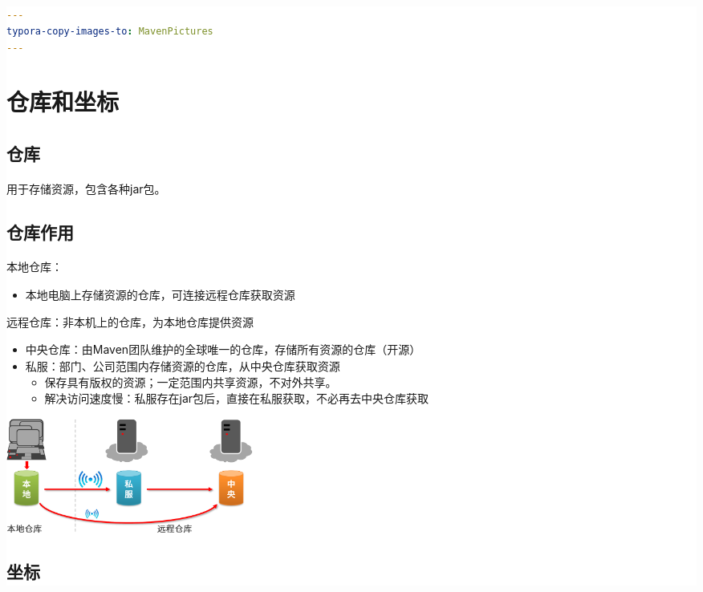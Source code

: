 ```yaml
---
typora-copy-images-to: MavenPictures
---
```


# 仓库和坐标

## 仓库

用于存储资源，包含各种jar包。

## 仓库作用

本地仓库：

- 本地电脑上存储资源的仓库，可连接远程仓库获取资源

远程仓库：非本机上的仓库，为本地仓库提供资源

- 中央仓库：由Maven团队维护的全球唯一的仓库，存储所有资源的仓库（开源）
- 私服：部门、公司范围内存储资源的仓库，从中央仓库获取资源
  - 保存具有版权的资源；一定范围内共享资源，不对外共享。
  - 解决访问速度慢：私服存在jar包后，直接在私服获取，不必再去中央仓库获取

<img src="MavenPictures/Maven仓库.png" alt="Maven仓库" style="zoom:30%;" />



## 坐标
